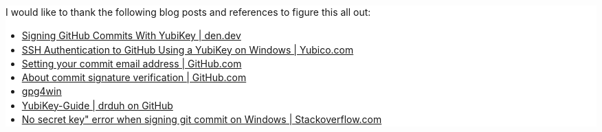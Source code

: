 I would like to thank the following blog posts and references to figure this all out:

- [Signing GitHub Commits With YubiKey \| den.dev](https://den.dev/blog/signing-github-commits-yubikey/)
- [SSH Authentication to GitHub Using a YubiKey on Windows \| Yubico.com](https://developers.yubico.com/PGP/SSH_authentication/Windows.html)
- [Setting your commit email address \| GitHub.com](https://docs.github.com/en/account-and-profile/setting-up-and-managing-your-personal-account-on-github/managing-email-preferences/setting-your-commit-email-address)
- [About commit signature verification \| GitHub.com](https://docs.github.com/en/authentication/managing-commit-signature-verification/about-commit-signature-verification)
- [gpg4win](https://www.gpg4win.org/)
- [YubiKey-Guide \| drduh on GitHub](https://github.com/drduh/YubiKey-Guide#sub-keys)
- [No secret key" error when signing git commit on Windows \| Stackoverflow.com](https://stackoverflow.com/questions/61849061/no-secret-key-error-when-signing-git-commit-on-windows)
